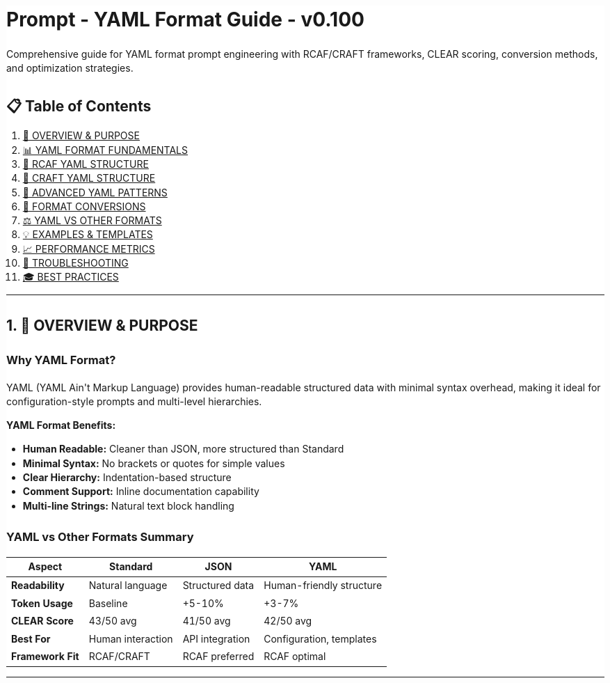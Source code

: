 # Prompt - YAML Format Guide - v0.100

Comprehensive guide for YAML format prompt engineering with RCAF/CRAFT frameworks, CLEAR scoring, conversion methods, and optimization strategies.

## 📋 Table of Contents

1. [🎯 OVERVIEW & PURPOSE](#-overview--purpose)
2. [📊 YAML FORMAT FUNDAMENTALS](#-yaml-format-fundamentals)
3. [🔧 RCAF YAML STRUCTURE](#-rcaf-yaml-structure)
4. [🎨 CRAFT YAML STRUCTURE](#-craft-yaml-structure)
5. [🔄 ADVANCED YAML PATTERNS](#-advanced-yaml-patterns)
6. [🔄 FORMAT CONVERSIONS](#-format-conversions)
7. [⚖️ YAML VS OTHER FORMATS](#-yaml-vs-other-formats)
8. [💡 EXAMPLES & TEMPLATES](#-examples--templates)
9. [📈 PERFORMANCE METRICS](#-performance-metrics)
10. [🔧 TROUBLESHOOTING](#-troubleshooting)
11. [🎓 BEST PRACTICES](#-best-practices)

---

<a id="-overview--purpose"></a>

## 1. 🎯 OVERVIEW & PURPOSE

### Why YAML Format?

YAML (YAML Ain't Markup Language) provides human-readable structured data with minimal syntax overhead, making it ideal for configuration-style prompts and multi-level hierarchies.

**YAML Format Benefits:**
- **Human Readable:** Cleaner than JSON, more structured than Standard
- **Minimal Syntax:** No brackets or quotes for simple values
- **Clear Hierarchy:** Indentation-based structure
- **Comment Support:** Inline documentation capability
- **Multi-line Strings:** Natural text block handling

### YAML vs Other Formats Summary

| Aspect | Standard | JSON | YAML |
|--------|----------|------|------|
| **Readability** | Natural language | Structured data | Human-friendly structure |
| **Token Usage** | Baseline | +5-10% | +3-7% |
| **CLEAR Score** | 43/50 avg | 41/50 avg | 42/50 avg |
| **Best For** | Human interaction | API integration | Configuration, templates |
| **Framework Fit** | RCAF/CRAFT | RCAF preferred | RCAF optimal |

---
